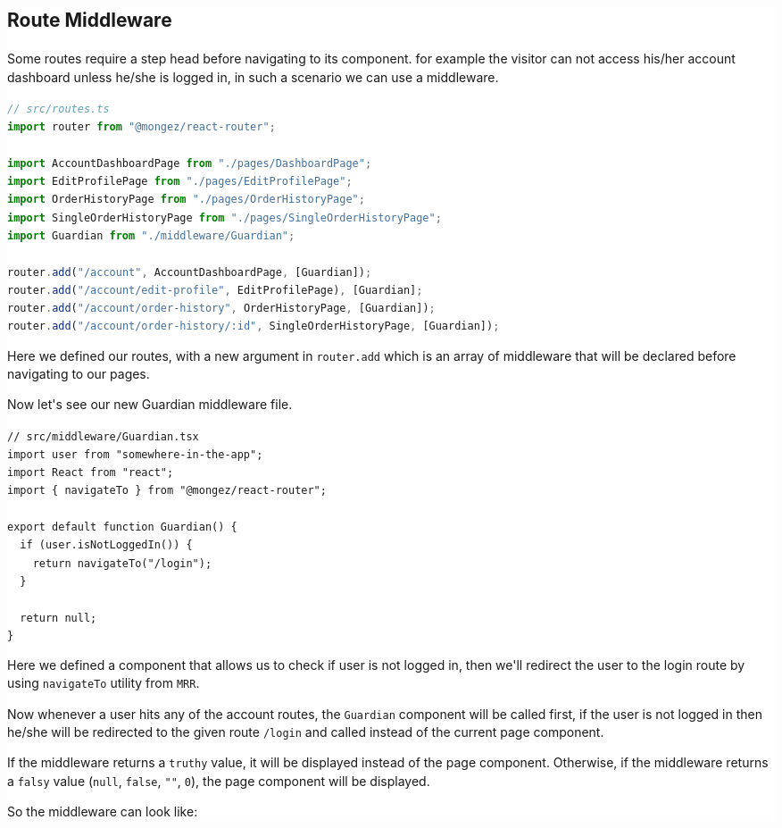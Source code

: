 ## Route Middleware

Some routes require a step head before navigating to its component. for example the visitor can not access his/her account dashboard unless he/she is logged in, in such a scenario we can use a middleware.

```ts
// src/routes.ts
import router from "@mongez/react-router";

import AccountDashboardPage from "./pages/DashboardPage";
import EditProfilePage from "./pages/EditProfilePage";
import OrderHistoryPage from "./pages/OrderHistoryPage";
import SingleOrderHistoryPage from "./pages/SingleOrderHistoryPage";
import Guardian from "./middleware/Guardian";

router.add("/account", AccountDashboardPage, [Guardian]);
router.add("/account/edit-profile", EditProfilePage), [Guardian];
router.add("/account/order-history", OrderHistoryPage, [Guardian]);
router.add("/account/order-history/:id", SingleOrderHistoryPage, [Guardian]);
```

Here we defined our routes, with a new argument in `router.add` which is an array of middleware that will be declared before navigating to our pages.

Now let's see our new Guardian middleware file.

```tsx
// src/middleware/Guardian.tsx
import user from "somewhere-in-the-app";
import React from "react";
import { navigateTo } from "@mongez/react-router";

export default function Guardian() {
  if (user.isNotLoggedIn()) {
    return navigateTo("/login");
  }

  return null;
}
```

Here we defined a component that allows us to check if user is not logged in, then we'll redirect the user to the login route by using `navigateTo` utility from `MRR`.

Now whenever a user hits any of the account routes, the `Guardian` component will be called first, if the user is not logged in then he/she will be redirected to the given route `/login` and called instead of the current page component.

If the middleware returns a `truthy` value, it will be displayed instead of the page component. Otherwise, if the middleware returns a `falsy` value (`null`, `false`, `""`, `0`), the page component will be displayed.

So the middleware can look like:
